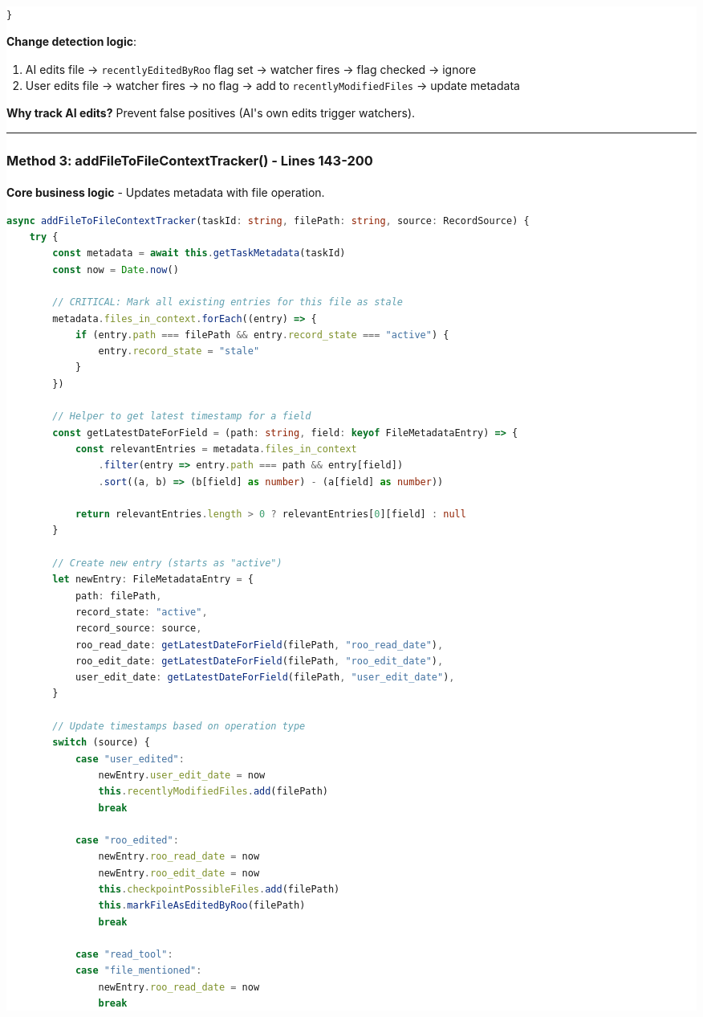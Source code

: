 ```typescript
}
```

**Change detection logic**:
1. AI edits file → `recentlyEditedByRoo` flag set → watcher fires → flag checked → ignore
2. User edits file → watcher fires → no flag → add to `recentlyModifiedFiles` → update metadata

**Why track AI edits?** Prevent false positives (AI's own edits trigger watchers).

---

### Method 3: addFileToFileContextTracker() - Lines 143-200

**Core business logic** - Updates metadata with file operation.

```typescript
async addFileToFileContextTracker(taskId: string, filePath: string, source: RecordSource) {
    try {
        const metadata = await this.getTaskMetadata(taskId)
        const now = Date.now()
        
        // CRITICAL: Mark all existing entries for this file as stale
        metadata.files_in_context.forEach((entry) => {
            if (entry.path === filePath && entry.record_state === "active") {
                entry.record_state = "stale"
            }
        })
        
        // Helper to get latest timestamp for a field
        const getLatestDateForField = (path: string, field: keyof FileMetadataEntry) => {
            const relevantEntries = metadata.files_in_context
                .filter(entry => entry.path === path && entry[field])
                .sort((a, b) => (b[field] as number) - (a[field] as number))
            
            return relevantEntries.length > 0 ? relevantEntries[0][field] : null
        }
        
        // Create new entry (starts as "active")
        let newEntry: FileMetadataEntry = {
            path: filePath,
            record_state: "active",
            record_source: source,
            roo_read_date: getLatestDateForField(filePath, "roo_read_date"),
            roo_edit_date: getLatestDateForField(filePath, "roo_edit_date"),
            user_edit_date: getLatestDateForField(filePath, "user_edit_date"),
        }
        
        // Update timestamps based on operation type
        switch (source) {
            case "user_edited":
                newEntry.user_edit_date = now
                this.recentlyModifiedFiles.add(filePath)
                break
                
            case "roo_edited":
                newEntry.roo_read_date = now
                newEntry.roo_edit_date = now
                this.checkpointPossibleFiles.add(filePath)
                this.markFileAsEditedByRoo(filePath)
                break
                
            case "read_tool":
            case "file_mentioned":
                newEntry.roo_read_date = now
                break
```